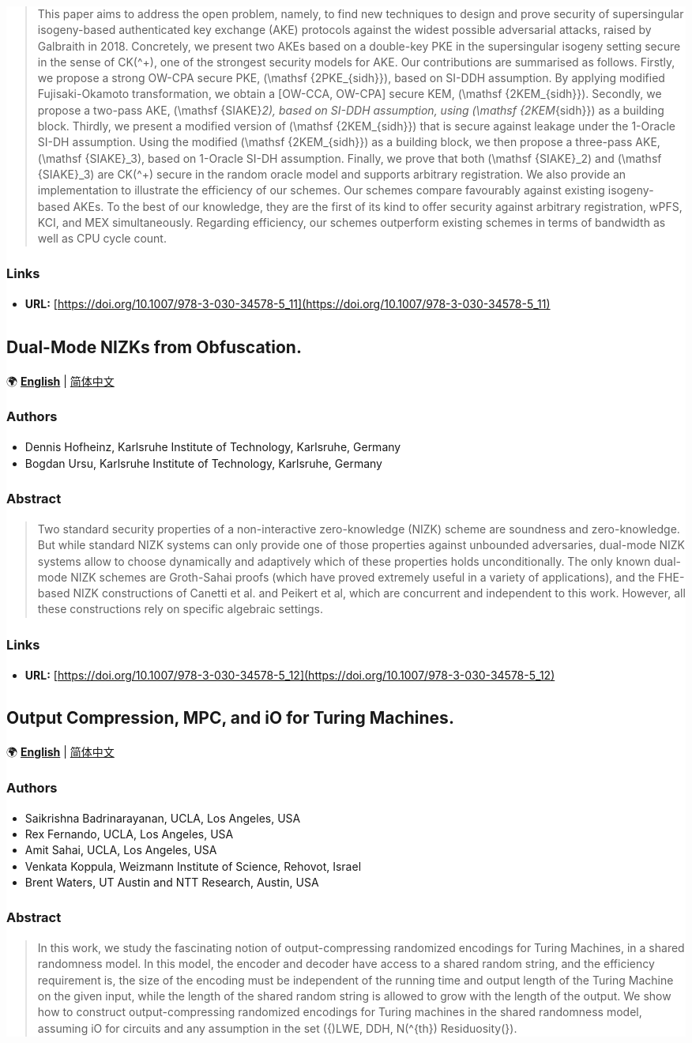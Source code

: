 > This paper aims to address the open problem, namely, to find new techniques to design and prove security of supersingular isogeny-based authenticated key exchange (AKE) protocols against the widest possible adversarial attacks, raised by Galbraith in 2018. Concretely, we present two AKEs based on a double-key PKE in the supersingular isogeny setting secure in the sense of CK\(^+\), one of the strongest security models for AKE. Our contributions are summarised as follows. Firstly, we propose a strong OW-CPA secure PKE, \(\mathsf {2PKE_{sidh}}\), based on SI-DDH assumption. By applying modified Fujisaki-Okamoto transformation, we obtain a [OW-CCA, OW-CPA] secure KEM, \(\mathsf {2KEM_{sidh}}\). Secondly, we propose a two-pass AKE, \(\mathsf {SIAKE}_2\), based on SI-DDH assumption, using \(\mathsf {2KEM_{sidh}}\) as a building block. Thirdly, we present a modified version of \(\mathsf {2KEM_{sidh}}\) that is secure against leakage under the 1-Oracle SI-DH assumption. Using the modified \(\mathsf {2KEM_{sidh}}\) as a building block, we then propose a three-pass AKE, \(\mathsf {SIAKE}_3\), based on 1-Oracle SI-DH assumption. Finally, we prove that both \(\mathsf {SIAKE}_2\) and \(\mathsf {SIAKE}_3\) are CK\(^+\) secure in the random oracle model and supports arbitrary registration. We also provide an implementation to illustrate the efficiency of our schemes. Our schemes compare favourably against existing isogeny-based AKEs. To the best of our knowledge, they are the first of its kind to offer security against arbitrary registration, wPFS, KCI, and MEX simultaneously. Regarding efficiency, our schemes outperform existing schemes in terms of bandwidth as well as CPU cycle count.

### Links
- **URL:** [https://doi.org/10.1007/978-3-030-34578-5_11](https://doi.org/10.1007/978-3-030-34578-5_11)
## Dual-Mode NIZKs from Obfuscation.
🌍 **[English](../../../docs/en/Asiacrypt/Asiacrypt%2019-1.md#dual-mode-nizks-from-obfuscation)** | [简体中文](../../../docs/zh-CN/Asiacrypt/Asiacrypt%2019-1.md#dual-mode-nizks-from-obfuscation)
### Authors
* Dennis Hofheinz, Karlsruhe Institute of Technology, Karlsruhe, Germany
* Bogdan Ursu, Karlsruhe Institute of Technology, Karlsruhe, Germany
### Abstract
> Two standard security properties of a non-interactive zero-knowledge (NIZK) scheme are soundness and zero-knowledge. But while standard NIZK systems can only provide one of those properties against unbounded adversaries, dual-mode NIZK systems allow to choose dynamically and adaptively which of these properties holds unconditionally. The only known dual-mode NIZK schemes are Groth-Sahai proofs (which have proved extremely useful in a variety of applications), and the FHE-based NIZK constructions of Canetti et al. and Peikert et al, which are concurrent and independent to this work. However, all these constructions rely on specific algebraic settings.

### Links
- **URL:** [https://doi.org/10.1007/978-3-030-34578-5_12](https://doi.org/10.1007/978-3-030-34578-5_12)
## Output Compression, MPC, and iO for Turing Machines.
🌍 **[English](../../../docs/en/Asiacrypt/Asiacrypt%2019-1.md#output-compression-mpc-and-io-for-turing-machines)** | [简体中文](../../../docs/zh-CN/Asiacrypt/Asiacrypt%2019-1.md#output-compression-mpc-and-io-for-turing-machines)
### Authors
* Saikrishna Badrinarayanan, UCLA, Los Angeles, USA
* Rex Fernando, UCLA, Los Angeles, USA
* Amit Sahai, UCLA, Los Angeles, USA
* Venkata Koppula, Weizmann Institute of Science, Rehovot, Israel
* Brent Waters, UT Austin and NTT Research, Austin, USA
### Abstract
> In this work, we study the fascinating notion of output-compressing randomized encodings for Turing Machines, in a shared randomness model. In this model, the encoder and decoder have access to a shared random string, and the efficiency requirement is, the size of the encoding must be independent of the running time and output length of the Turing Machine on the given input, while the length of the shared random string is allowed to grow with the length of the output. We show how to construct output-compressing randomized encodings for Turing machines in the shared randomness model, assuming iO for circuits and any assumption in the set \(\{\)LWE, DDH, N\(^{th}\) Residuosity\(\}\).